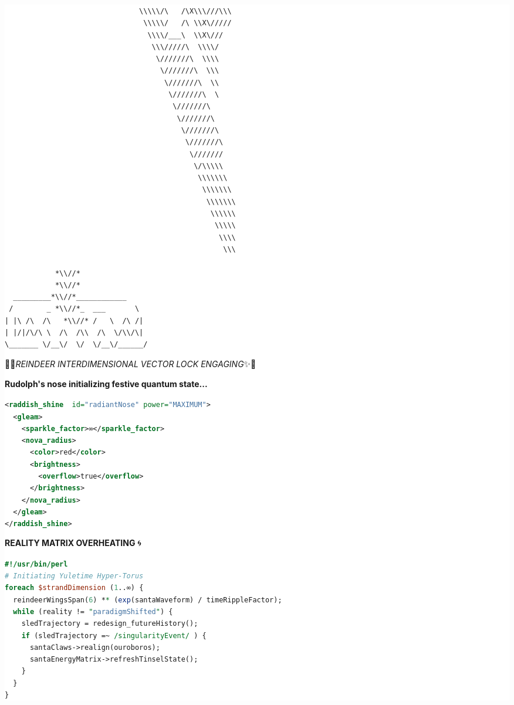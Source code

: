 ```
                                \\\\\/\   /\X\\\///\\\
                                 \\\\\/   /\ \\X\/////
                                  \\\\/___\  \\X\///
                                   \\\/////\  \\\\/
                                    \///////\  \\\\
                                     \///////\  \\\
                                      \///////\  \\
                                       \///////\  \
                                        \///////\  
                                         \///////\
                                          \///////\
                                           \///////\
                                            \///////
                                             \/\\\\\
                                              \\\\\\\
                                               \\\\\\\
                                                \\\\\\\
                                                 \\\\\\
                                                  \\\\\
                                                   \\\\
                                                    \\\

            *\\//*
            *\\//*
  _________*\\//*____________
 /        _ *\\//*_  ___       \
| |\ /\  /\   *\\//* /   \  /\ /|
| |/|/\/\ \  /\  /\\  /\  \/\\/\|
\_______ \/__\/  \/  \/__\/______/

```

💫✨*REINDEER INTERDIMENSIONAL VECTOR LOCK ENGAGING*✨💫

**Rudolph's nose initializing festive quantum state...**

```xml
<raddish_shine  id="radiantNose" power="MAXIMUM">
  <gleam>
    <sparkle_factor>∞</sparkle_factor>
    <nova_radius>
      <color>red</color>
      <brightness>
        <overflow>true</overflow>
      </brightness>
    </nova_radius>
  </gleam>
</raddish_shine>
```

**REALITY MATRIX OVERHEATING** 🌀️

```perl
#!/usr/bin/perl
# Initiating Yuletime Hyper-Torus
foreach $strandDimension (1..∞) {
  reindeerWingsSpan(6) ** (exp(santaWaveform) / timeRippleFactor);
  while (reality != "paradigmShifted") {
    sledTrajectory = redesign_futureHistory();
    if (sledTrajectory =~ /singularityEvent/ ) {
      santaClaws->realign(ouroboros);
      santaEnergyMatrix->refreshTinselState();
    }
  }
}
```